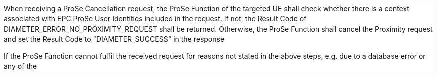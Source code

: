 When receiving a ProSe Cancellation request, the ProSe Function of the
targeted UE shall check whether there is a context associated with EPC
ProSe User Identities included in the request. If not, the Result Code
of DIAMETER\_ERROR\_NO\_PROXIMITY\_REQUEST shall be returned. Otherwise,
the ProSe Function shall cancel the Proximity request and set the Result
Code to \"DIAMETER\_SUCCESS\" in the response

If the ProSe Function cannot fulfil the received request for reasons not
stated in the above steps, e.g. due to a database error or any of the
